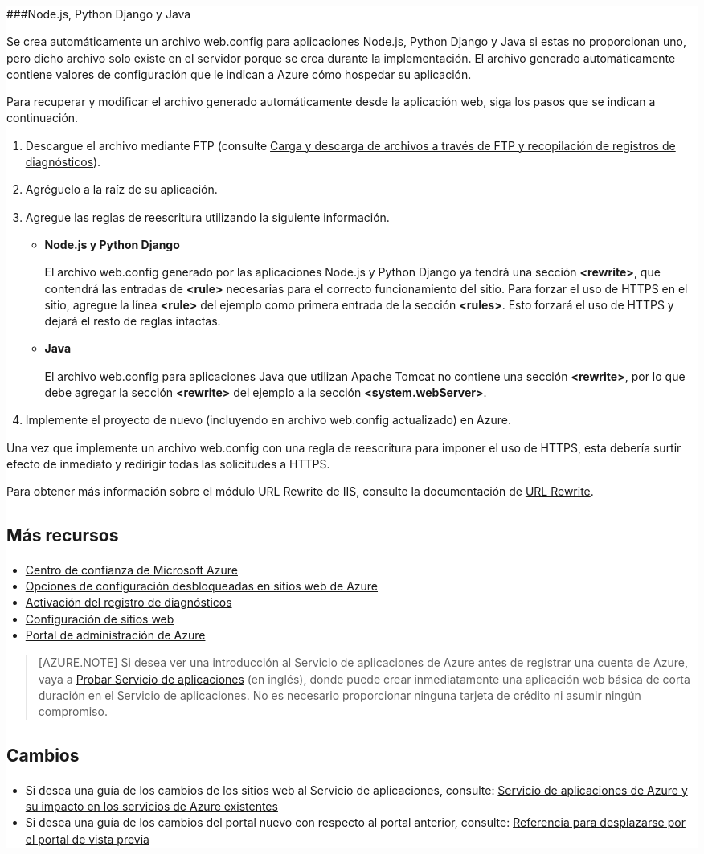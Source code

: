 ###Node.js, Python Django y Java

Se crea automáticamente un archivo web.config para aplicaciones Node.js, Python Django y Java si estas no proporcionan uno, pero dicho archivo solo existe en el servidor porque se crea durante la implementación. El archivo generado automáticamente contiene valores de configuración que le indican a Azure cómo hospedar su aplicación.

Para recuperar y modificar el archivo generado automáticamente desde la aplicación web, siga los pasos que se indican a continuación.

1. Descargue el archivo mediante FTP (consulte [Carga y descarga de archivos a través de FTP y recopilación de registros de diagnósticos](http://blogs.msdn.com/b/avkashchauhan/archive/2012/06/19/windows-azure-website-uploading-downloading-files-over-ftp-and-collecting-diagnostics-logs.aspx)).

2. Agréguelo a la raíz de su aplicación.

3. Agregue las reglas de reescritura utilizando la siguiente información.

	* **Node.js y Python Django**

		El archivo web.config generado por las aplicaciones Node.js y Python Django ya tendrá una sección **&lt;rewrite>**, que contendrá las entradas de **&lt;rule>** necesarias para el correcto funcionamiento del sitio. Para forzar el uso de HTTPS en el sitio, agregue la línea **&lt;rule>** del ejemplo como primera entrada de la sección **&lt;rules>**. Esto forzará el uso de HTTPS y dejará el resto de reglas intactas.

	* **Java**
	
		El archivo web.config para aplicaciones Java que utilizan Apache Tomcat no contiene una sección **&lt;rewrite>**, por lo que debe agregar la sección **&lt;rewrite>** del ejemplo a la sección **&lt;system.webServer>**.

4. Implemente el proyecto de nuevo (incluyendo en archivo web.config actualizado) en Azure.

Una vez que implemente un archivo web.config con una regla de reescritura para imponer el uso de HTTPS, esta debería surtir efecto de inmediato y redirigir todas las solicitudes a HTTPS.

Para obtener más información sobre el módulo URL Rewrite de IIS, consulte la documentación de [URL Rewrite](http://www.iis.net/downloads/microsoft/url-rewrite). 

## Más recursos ##
- [Centro de confianza de Microsoft Azure](/support/trust-center/security/)
- [Opciones de configuración desbloqueadas en sitios web de Azure](http://azure.microsoft.com/blog/2014/01/28/more-to-explore-configuration-options-unlocked-in-windows-azure-web-sites/)
- [Activación del registro de diagnósticos](../article/app-service-web/web-sites-enable-diagnostic-log.md)
- [Configuración de sitios web](../article/app-service-web/web-sites-configure.md)
- [Portal de administración de Azure](https://manage.windowsazure.com)

>[AZURE.NOTE] Si desea ver una introducción al Servicio de aplicaciones de Azure antes de registrar una cuenta de Azure, vaya a [Probar Servicio de aplicaciones](http://go.microsoft.com/fwlink/?LinkId=523751) (en inglés), donde puede crear inmediatamente una aplicación web básica de corta duración en el Servicio de aplicaciones. No es necesario proporcionar ninguna tarjeta de crédito ni asumir ningún compromiso.

## Cambios
* Si desea una guía de los cambios de los sitios web al Servicio de aplicaciones, consulte: [Servicio de aplicaciones de Azure y su impacto en los servicios de Azure existentes](http://go.microsoft.com/fwlink/?LinkId=529714)
* Si desea una guía de los cambios del portal nuevo con respecto al portal anterior, consulte: [Referencia para desplazarse por el portal de vista previa](http://go.microsoft.com/fwlink/?LinkId=529715)


[customdomain]: ../article/app-service-web/web-sites-custom-domain-name.md
[iiscsr]: http://technet.microsoft.com/library/cc732906(WS.10).aspx
[cas]: http://go.microsoft.com/fwlink/?LinkID=269988
[installcertiis]: http://technet.microsoft.com/library/cc771816(WS.10).aspx
[exportcertiis]: http://technet.microsoft.com/library/cc731386(WS.10).aspx
[openssl]: http://www.openssl.org/
[portal]: https://manage.windowsazure.com/
[tls]: http://en.wikipedia.org/wiki/Transport_Layer_Security
[staticip]: ./media/configure-ssl-web-site/staticip.png
[website]: ./media/configure-ssl-web-site/sslwebsite.png
[scale]: ./media/configure-ssl-web-site/sslscale.png
[standard]: ./media/configure-ssl-web-site/sslreserved.png
[pricing]: /pricing/details/
[configure]: ./media/configure-ssl-web-site/sslconfig.png
[uploadcert]: ./media/configure-ssl-web-site/ssluploadcert.png
[uploadcertdlg]: ./media/configure-ssl-web-site/ssluploaddlg.png
[sslbindings]: ./media/configure-ssl-web-site/sslbindings.png
[sni]: http://en.wikipedia.org/wiki/Server_Name_Indication
[certmgr]: ./media/configure-ssl-web-site/waws-certmgr.png
[certwiz1]: ./media/configure-ssl-web-site/waws-certwiz1.png
[certwiz2]: ./media/configure-ssl-web-site/waws-certwiz2.png
[certwiz3]: ./media/configure-ssl-web-site/waws-certwiz3.png
[certwiz4]: ./media/configure-ssl-web-site/waws-certwiz4.png